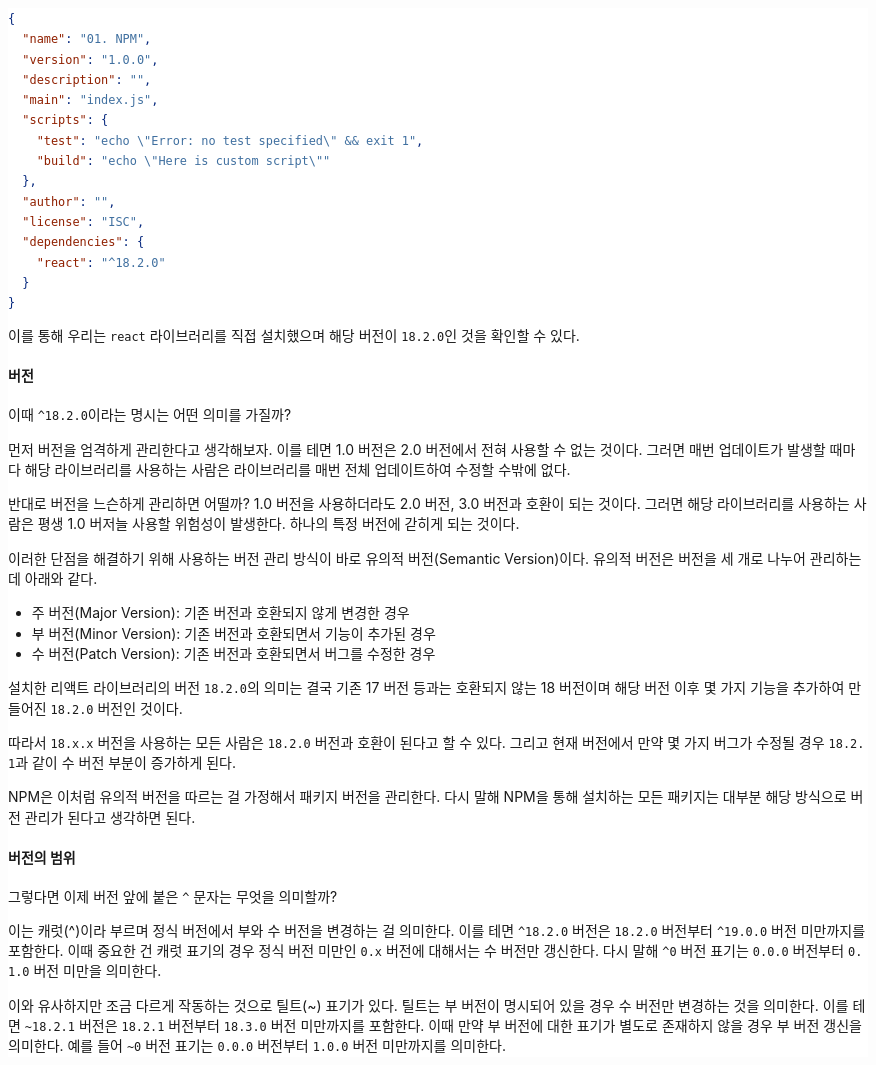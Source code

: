 ```JSON
{
  "name": "01. NPM",
  "version": "1.0.0",
  "description": "",
  "main": "index.js",
  "scripts": {
    "test": "echo \"Error: no test specified\" && exit 1",
    "build": "echo \"Here is custom script\""
  },
  "author": "",
  "license": "ISC",
  "dependencies": {
    "react": "^18.2.0"
  }
}
```

이를 통해 우리는 `react` 라이브러리를 직접 설치했으며 해당 버전이 `18.2.0`인 것을 확인할 수 있다.

#### 버전

이때 `^18.2.0`이라는 명시는 어떤 의미를 가질까?

먼저 버전을 엄격하게 관리한다고 생각해보자. 이를 테면 1.0 버전은 2.0 버전에서 전혀 사용할 수 없는 것이다. 그러면 매번 업데이트가 발생할 때마다 해당 라이브러리를 사용하는 사람은 라이브러리를 매번 전체 업데이트하여 수정할 수밖에 없다.

반대로 버전을 느슨하게 관리하면 어떨까? 1.0 버전을 사용하더라도 2.0 버전, 3.0 버전과 호환이 되는 것이다. 그러면 해당 라이브러리를 사용하는 사람은 평생 1.0 버저늘 사용할 위험성이 발생한다. 하나의 특정 버전에 갇히게 되는 것이다.

이러한 단점을 해결하기 위해 사용하는 버전 관리 방식이 바로 유의적 버전(Semantic Version)이다. 유의적 버전은 버전을 세 개로 나누어 관리하는 데 아래와 같다.

- 주 버전(Major Version): 기존 버전과 호환되지 않게 변경한 경우
- 부 버전(Minor Version): 기존 버전과 호환되면서 기능이 추가된 경우
- 수 버전(Patch Version): 기존 버전과 호환되면서 버그를 수정한 경우

설치한 리액트 라이브러리의 버전 `18.2.0`의 의미는 결국 기존 17 버전 등과는 호환되지 않는 18 버전이며 해당 버전 이후 몇 가지 기능을 추가하여 만들어진 `18.2.0` 버전인 것이다.

따라서 `18.x.x` 버전을 사용하는 모든 사람은 `18.2.0` 버전과 호환이 된다고 할 수 있다. 그리고 현재 버전에서 만약 몇 가지 버그가 수정될 경우 `18.2.1`과 같이 수 버전 부분이 증가하게 된다.

NPM은 이처럼 유의적 버전을 따르는 걸 가정해서 패키지 버전을 관리한다. 다시 말해 NPM을 통해 설치하는 모든 패키지는 대부분 해당 방식으로 버전 관리가 된다고 생각하면 된다.

#### 버전의 범위

그렇다면 이제 버전 앞에 붙은 `^` 문자는 무엇을 의미할까?

이는 캐럿(^)이라 부르며 정식 버전에서 부와 수 버전을 변경하는 걸 의미한다. 이를 테면 `^18.2.0` 버전은 `18.2.0` 버전부터 `^19.0.0` 버전 미만까지를 포함한다. 이때 중요한 건 캐럿 표기의 경우 정식 버전 미만인 `0.x` 버전에 대해서는 수 버전만 갱신한다. 다시 말해 `^0` 버전 표기는 `0.0.0` 버전부터 `0.1.0` 버전 미만을 의미한다.

이와 유사하지만 조금 다르게 작동하는 것으로 틸트(~) 표기가 있다. 틸트는 부 버전이 명시되어 있을 경우 수 버전만 변경하는 것을 의미한다. 이를 테면 `~18.2.1` 버전은 `18.2.1` 버전부터 `18.3.0` 버전 미만까지를 포함한다. 이때 만약 부 버전에 대한 표기가 별도로 존재하지 않을 경우 부 버전 갱신을 의미한다. 예를 들어 `~0` 버전 표기는 `0.0.0`  버전부터 `1.0.0` 버전 미만까지를 의미한다.

